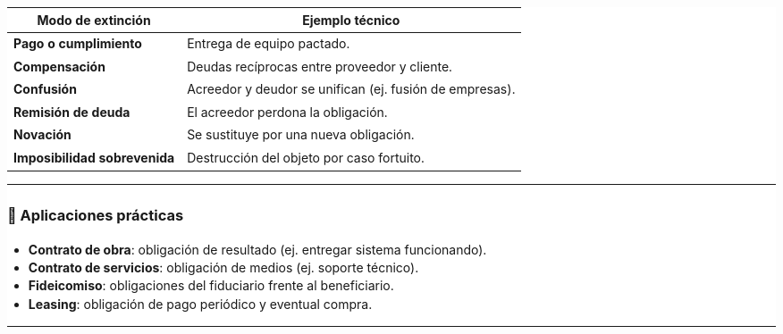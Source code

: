 | Modo de extinción       | Ejemplo técnico |
|-------------------------|-----------------|
| **Pago o cumplimiento** | Entrega de equipo pactado. |
| **Compensación**        | Deudas recíprocas entre proveedor y cliente. |
| **Confusión**           | Acreedor y deudor se unifican (ej. fusión de empresas). |
| **Remisión de deuda**   | El acreedor perdona la obligación. |
| **Novación**            | Se sustituye por una nueva obligación. |
| **Imposibilidad sobrevenida** | Destrucción del objeto por caso fortuito. |

---

### 🧠 Aplicaciones prácticas

- **Contrato de obra**: obligación de resultado (ej. entregar sistema funcionando).
- **Contrato de servicios**: obligación de medios (ej. soporte técnico).
- **Fideicomiso**: obligaciones del fiduciario frente al beneficiario.
- **Leasing**: obligación de pago periódico y eventual compra.

---

